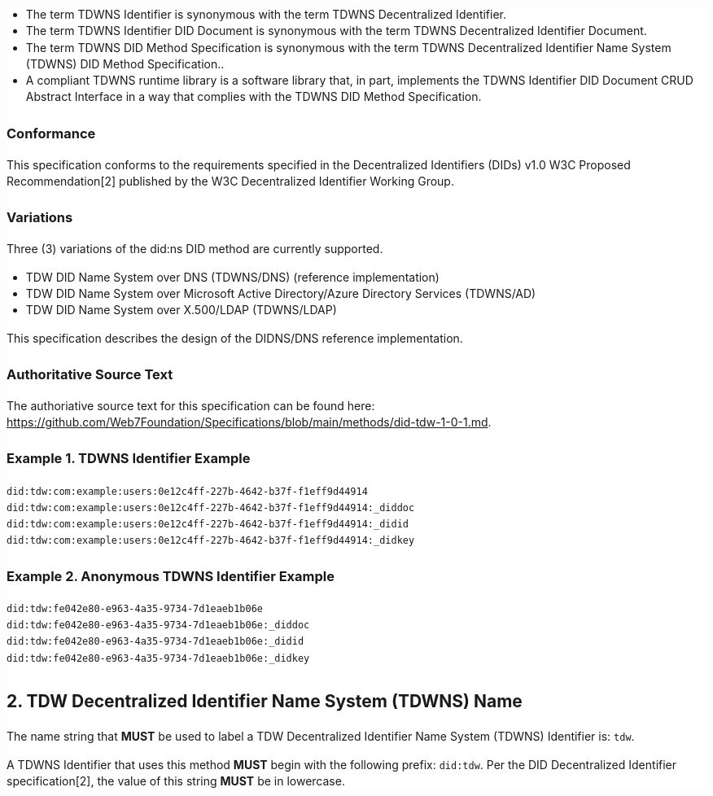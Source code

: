 - The term TDWNS Identifier is synonymous with the term TDWNS Decentralized Identifier. 
- The term TDWNS Identifier DID Document is synonymous with the term TDWNS Decentralized Identifier Document.
- The term TDWNS DID Method Specification is synonymous with the term TDWNS Decentralized Identifier Name System (TDWNS) DID Method Specification..
- A compliant TDWNS runtime library is a software library that, in part, implements the TDWNS Identifier DID Document CRUD Abstract Interface in a way that complies with the TDWNS DID Method Specification.

### Conformance

This specification conforms to the requirements specified in the 
Decentralized Identifiers (DIDs) v1.0 W3C Proposed Recommendation[2] 
published by the W3C Decentralized Identifier Working Group. 

### Variations

Three (3) variations of the did:ns DID method are currently supported.

- TDW DID Name System over DNS (TDWNS/DNS) (reference implementation)
- TDW DID Name System over Microsoft Active Directory/Azure Directory Services (TDWNS/AD)
- TDW DID Name System over X.500/LDAP (TDWNS/LDAP)

This specification describes the design of the DIDNS/DNS reference implementation.

### Authoritative Source Text

The authoriative source text for this specification can be found here: https://github.com/Web7Foundation/Specifications/blob/main/methods/did-tdw-1-0-1.md.

### Example 1. TDWNS Identifier Example
```
did:tdw:com:example:users:0e12c4ff-227b-4642-b37f-f1eff9d44914
did:tdw:com:example:users:0e12c4ff-227b-4642-b37f-f1eff9d44914:_diddoc
did:tdw:com:example:users:0e12c4ff-227b-4642-b37f-f1eff9d44914:_didid
did:tdw:com:example:users:0e12c4ff-227b-4642-b37f-f1eff9d44914:_didkey
```

### Example 2. Anonymous TDWNS Identifier Example
```
did:tdw:fe042e80-e963-4a35-9734-7d1eaeb1b06e
did:tdw:fe042e80-e963-4a35-9734-7d1eaeb1b06e:_diddoc
did:tdw:fe042e80-e963-4a35-9734-7d1eaeb1b06e:_didid
did:tdw:fe042e80-e963-4a35-9734-7d1eaeb1b06e:_didkey
```

## 2. TDW Decentralized Identifier Name System (TDWNS) Name

The name string that **MUST** be used to label a TDW Decentralized Identifier Name System (TDWNS) Identifier is: ```tdw```.

A TDWNS Identifier that uses this method **MUST** begin with the following prefix: ```did:tdw```. 
Per the DID Decentralized Identifier specification[2], the value of this string **MUST** be in lowercase.
